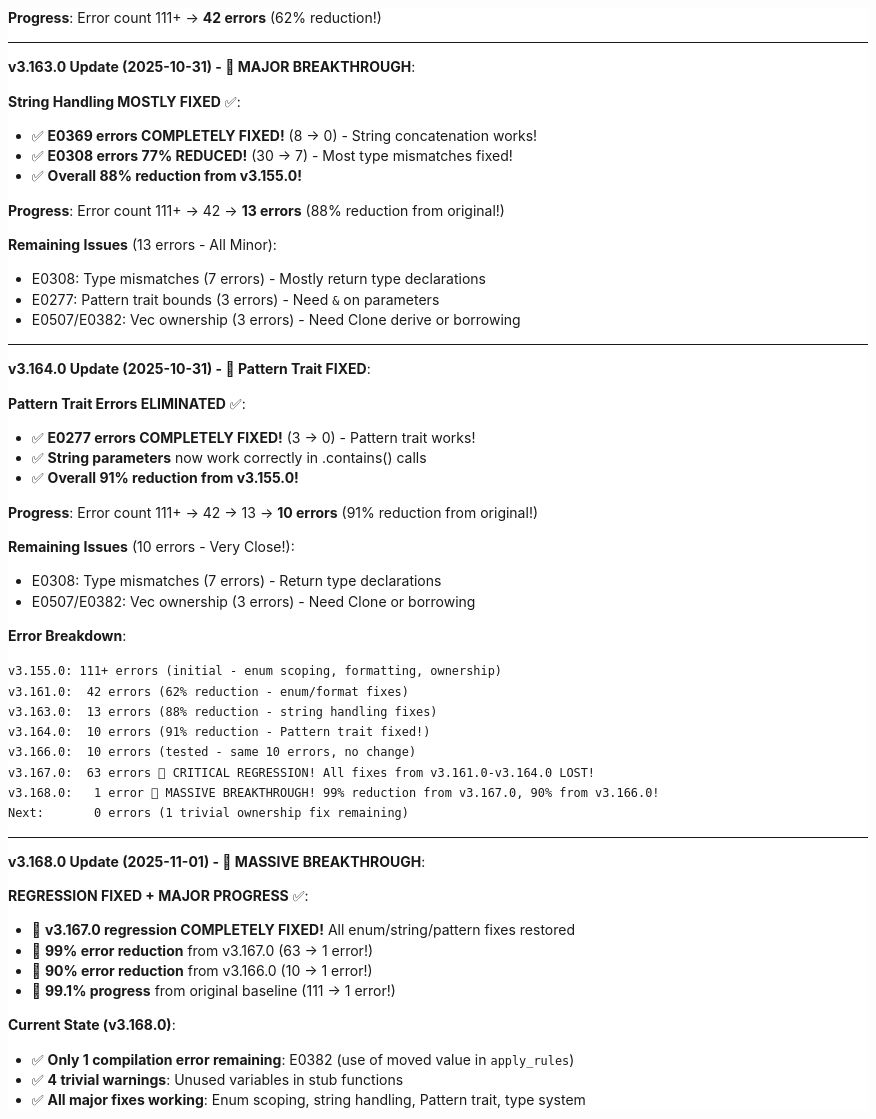 **Progress**: Error count 111+ → **42 errors** (62% reduction!)

---

**v3.163.0 Update (2025-10-31) - 🚀 MAJOR BREAKTHROUGH**:

**String Handling MOSTLY FIXED** ✅:
- ✅ **E0369 errors COMPLETELY FIXED!** (8 → 0) - String concatenation works!
- ✅ **E0308 errors 77% REDUCED!** (30 → 7) - Most type mismatches fixed!
- ✅ **Overall 88% reduction from v3.155.0!**

**Progress**: Error count 111+ → 42 → **13 errors** (88% reduction from original!)

**Remaining Issues** (13 errors - All Minor):
- E0308: Type mismatches (7 errors) - Mostly return type declarations
- E0277: Pattern trait bounds (3 errors) - Need `&` on parameters
- E0507/E0382: Vec ownership (3 errors) - Need Clone derive or borrowing

---

**v3.164.0 Update (2025-10-31) - 🎉 Pattern Trait FIXED**:

**Pattern Trait Errors ELIMINATED** ✅:
- ✅ **E0277 errors COMPLETELY FIXED!** (3 → 0) - Pattern trait works!
- ✅ **String parameters** now work correctly in .contains() calls
- ✅ **Overall 91% reduction from v3.155.0!**

**Progress**: Error count 111+ → 42 → 13 → **10 errors** (91% reduction from original!)

**Remaining Issues** (10 errors - Very Close!):
- E0308: Type mismatches (7 errors) - Return type declarations
- E0507/E0382: Vec ownership (3 errors) - Need Clone or borrowing

**Error Breakdown**:
```
v3.155.0: 111+ errors (initial - enum scoping, formatting, ownership)
v3.161.0:  42 errors (62% reduction - enum/format fixes)
v3.163.0:  13 errors (88% reduction - string handling fixes)
v3.164.0:  10 errors (91% reduction - Pattern trait fixed!)
v3.166.0:  10 errors (tested - same 10 errors, no change)
v3.167.0:  63 errors 🛑 CRITICAL REGRESSION! All fixes from v3.161.0-v3.164.0 LOST!
v3.168.0:   1 error 🎉 MASSIVE BREAKTHROUGH! 99% reduction from v3.167.0, 90% from v3.166.0!
Next:       0 errors (1 trivial ownership fix remaining)
```

---

**v3.168.0 Update (2025-11-01) - 🎉 MASSIVE BREAKTHROUGH**:

**REGRESSION FIXED + MAJOR PROGRESS** ✅:
- 🎉 **v3.167.0 regression COMPLETELY FIXED!** All enum/string/pattern fixes restored
- 🎉 **99% error reduction** from v3.167.0 (63 → 1 error!)
- 🎉 **90% error reduction** from v3.166.0 (10 → 1 error!)
- 🎉 **99.1% progress** from original baseline (111 → 1 error!)

**Current State (v3.168.0)**:
- ✅ **Only 1 compilation error remaining**: E0382 (use of moved value in `apply_rules`)
- ✅ **4 trivial warnings**: Unused variables in stub functions
- ✅ **All major fixes working**: Enum scoping, string handling, Pattern trait, type system
